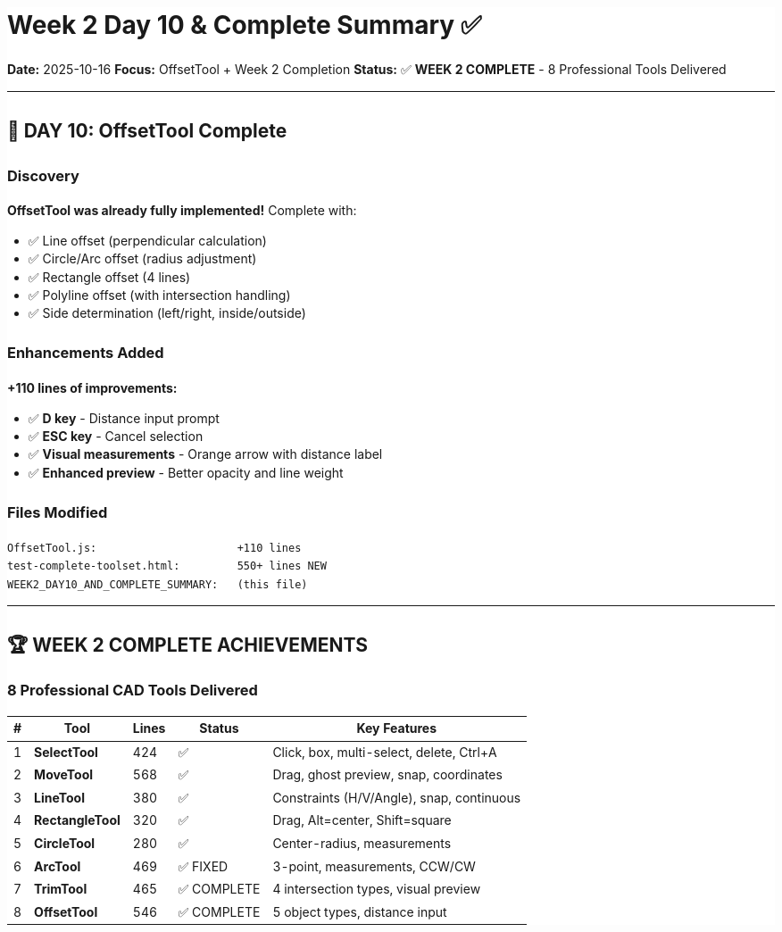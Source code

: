 # Week 2 Day 10 & Complete Summary ✅

**Date:** 2025-10-16
**Focus:** OffsetTool + Week 2 Completion
**Status:** ✅ **WEEK 2 COMPLETE** - 8 Professional Tools Delivered

---

## 🎉 DAY 10: OffsetTool Complete

### Discovery
**OffsetTool was already fully implemented!** Complete with:
- ✅ Line offset (perpendicular calculation)
- ✅ Circle/Arc offset (radius adjustment)
- ✅ Rectangle offset (4 lines)
- ✅ Polyline offset (with intersection handling)
- ✅ Side determination (left/right, inside/outside)

### Enhancements Added
**+110 lines of improvements:**
- ✅ **D key** - Distance input prompt
- ✅ **ESC key** - Cancel selection
- ✅ **Visual measurements** - Orange arrow with distance label
- ✅ **Enhanced preview** - Better opacity and line weight

### Files Modified
```
OffsetTool.js:                      +110 lines
test-complete-toolset.html:         550+ lines NEW
WEEK2_DAY10_AND_COMPLETE_SUMMARY:   (this file)
```

---

## 🏆 WEEK 2 COMPLETE ACHIEVEMENTS

### 8 Professional CAD Tools Delivered

| # | Tool | Lines | Status | Key Features |
|---|------|-------|--------|--------------|
| 1 | **SelectTool** | 424 | ✅ | Click, box, multi-select, delete, Ctrl+A |
| 2 | **MoveTool** | 568 | ✅ | Drag, ghost preview, snap, coordinates |
| 3 | **LineTool** | 380 | ✅ | Constraints (H/V/Angle), snap, continuous |
| 4 | **RectangleTool** | 320 | ✅ | Drag, Alt=center, Shift=square |
| 5 | **CircleTool** | 280 | ✅ | Center-radius, measurements |
| 6 | **ArcTool** | 469 | ✅ FIXED | 3-point, measurements, CCW/CW |
| 7 | **TrimTool** | 465 | ✅ COMPLETE | 4 intersection types, visual preview |
| 8 | **OffsetTool** | 546 | ✅ COMPLETE | 5 object types, distance input |
